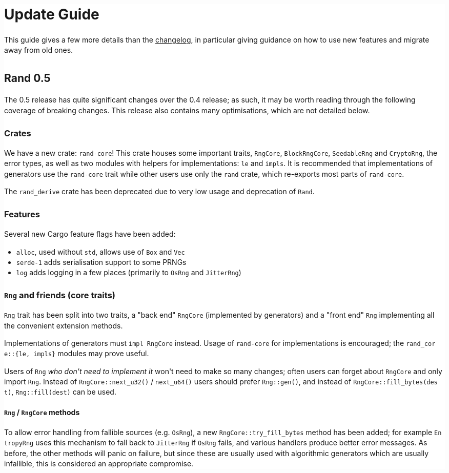 # Update Guide

This guide gives a few more details than the [changelog], in particular giving
guidance on how to use new features and migrate away from old ones.

[changelog]: CHANGELOG.md

## Rand 0.5

The 0.5 release has quite significant changes over the 0.4 release; as such,
it may be worth reading through the following coverage of breaking changes.
This release also contains many optimisations, which are not detailed below.

### Crates

We have a new crate: `rand-core`! This crate houses some important traits,
`RngCore`, `BlockRngCore`, `SeedableRng` and `CryptoRng`, the error types, as
well as two modules with helpers for implementations: `le` and `impls`. It is
recommended that implementations of generators use the `rand-core` trait while
other users use only the `rand` crate, which re-exports most parts of `rand-core`.

The `rand_derive` crate has been deprecated due to very low usage and
deprecation of `Rand`.

### Features

Several new Cargo feature flags have been added:

-   `alloc`, used without `std`, allows use of `Box` and `Vec`
-   `serde-1` adds serialisation support to some PRNGs
-   `log` adds logging in a few places (primarily to `OsRng` and `JitterRng`)

### `Rng` and friends (core traits)

`Rng` trait has been split into two traits, a "back end" `RngCore` (implemented
by generators) and a "front end" `Rng` implementing all the convenient extension
methods.

Implementations of generators must `impl RngCore` instead. Usage of `rand-core`
for implementations is encouraged; the `rand_core::{le, impls}` modules may
prove useful.

Users of `Rng` *who don't need to implement it* won't need to make so many
changes; often users can forget about `RngCore` and only import `Rng`. Instead
of `RngCore::next_u32()` / `next_u64()` users should prefer `Rng::gen()`, and
instead of `RngCore::fill_bytes(dest)`, `Rng::fill(dest)` can be used.

#### `Rng` / `RngCore` methods

To allow error handling from fallible sources (e.g. `OsRng`), a new
`RngCore::try_fill_bytes` method has been added; for example `EntropyRng` uses
this mechanism to fall back to `JitterRng` if `OsRng` fails, and various
handlers produce better error messages.
As before, the other methods will panic on failure, but since these are usually
used with algorithmic generators which are usually infallible, this is
considered an appropriate compromise.
